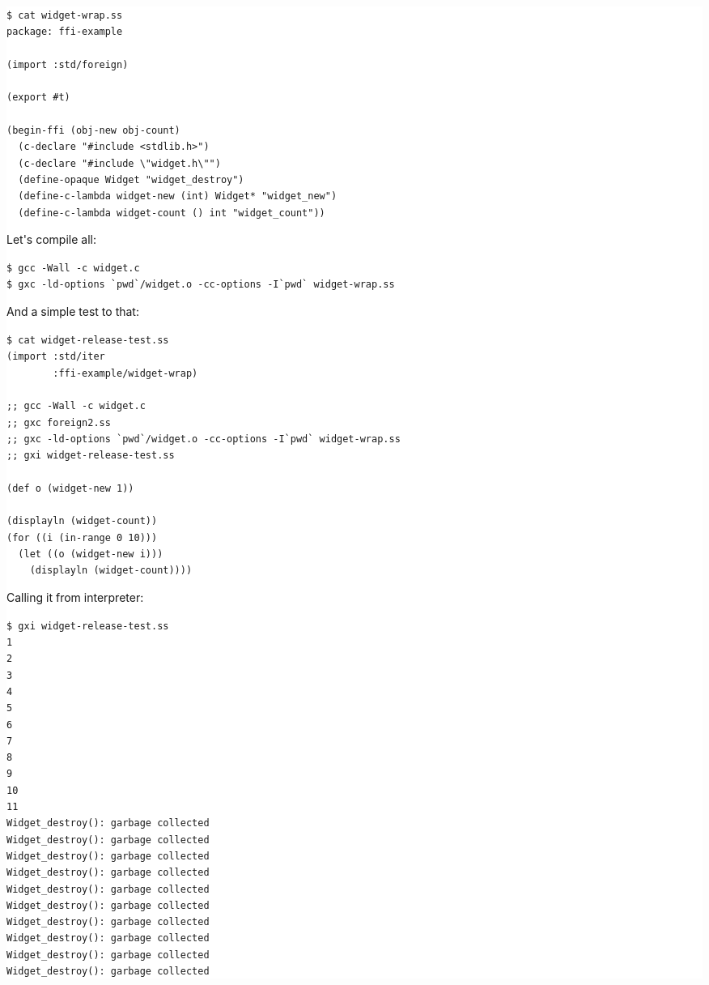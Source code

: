 ```
$ cat widget-wrap.ss 
package: ffi-example

(import :std/foreign)

(export #t)

(begin-ffi (obj-new obj-count)
  (c-declare "#include <stdlib.h>")
  (c-declare "#include \"widget.h\"")
  (define-opaque Widget "widget_destroy")
  (define-c-lambda widget-new (int) Widget* "widget_new")
  (define-c-lambda widget-count () int "widget_count"))
```

Let's compile all:

```
$ gcc -Wall -c widget.c
$ gxc -ld-options `pwd`/widget.o -cc-options -I`pwd` widget-wrap.ss
```

And a simple test to that:

```
$ cat widget-release-test.ss 
(import :std/iter
        :ffi-example/widget-wrap)

;; gcc -Wall -c widget.c
;; gxc foreign2.ss
;; gxc -ld-options `pwd`/widget.o -cc-options -I`pwd` widget-wrap.ss
;; gxi widget-release-test.ss

(def o (widget-new 1))

(displayln (widget-count))
(for ((i (in-range 0 10)))
  (let ((o (widget-new i)))
    (displayln (widget-count))))
```

Calling it from interpreter:

```
$ gxi widget-release-test.ss 
1
2
3
4
5
6
7
8
9
10
11
Widget_destroy(): garbage collected
Widget_destroy(): garbage collected
Widget_destroy(): garbage collected
Widget_destroy(): garbage collected
Widget_destroy(): garbage collected
Widget_destroy(): garbage collected
Widget_destroy(): garbage collected
Widget_destroy(): garbage collected
Widget_destroy(): garbage collected
Widget_destroy(): garbage collected
```
